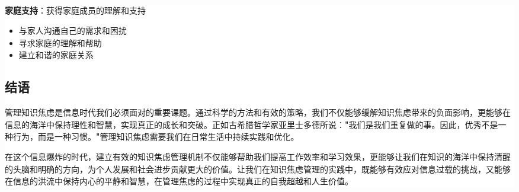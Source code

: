 **家庭支持**：获得家庭成员的理解和支持
- 与家人沟通自己的需求和困扰
- 寻求家庭的理解和帮助
- 建立和谐的家庭关系

## 结语

管理知识焦虑是信息时代我们必须面对的重要课题。通过科学的方法和有效的策略，我们不仅能够缓解知识焦虑带来的负面影响，更能够在信息的海洋中保持理性和智慧，实现真正的成长和突破。正如古希腊哲学家亚里士多德所说："我们是我们重复做的事。因此，优秀不是一种行为，而是一种习惯。"管理知识焦虑需要我们在日常生活中持续实践和优化。

在这个信息爆炸的时代，建立有效的知识焦虑管理机制不仅能够帮助我们提高工作效率和学习效果，更能够让我们在知识的海洋中保持清醒的头脑和明确的方向，为个人发展和社会进步贡献更大的价值。让我们在知识焦虑管理的实践中，既能够有效应对信息过载的挑战，又能够在信息的洪流中保持内心的平静和智慧，在管理焦虑的过程中实现真正的自我超越和人生价值。